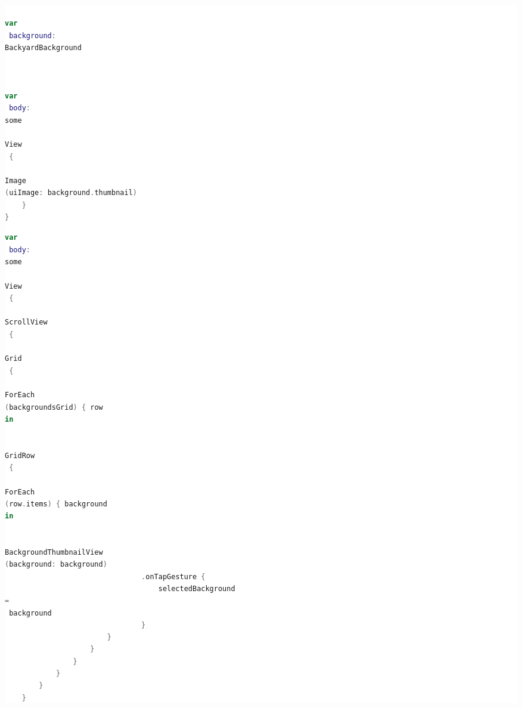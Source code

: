 ```swift
    
var
 background: 
BackyardBackground

    
    
var
 body: 
some
 
View
 {
        
Image
(uiImage: background.thumbnail)
    }
}
```

```swift
var
 body: 
some
 
View
 {
        
ScrollView
 {
            
Grid
 {
                
ForEach
(backgroundsGrid) { row 
in

                    
GridRow
 {
                        
ForEach
(row.items) { background 
in

                            
BackgroundThumbnailView
(background: background)
                                .onTapGesture {
                                    selectedBackground 
=
 background
                                }
                        }
                    }
                }
            }
        }
    }
```
